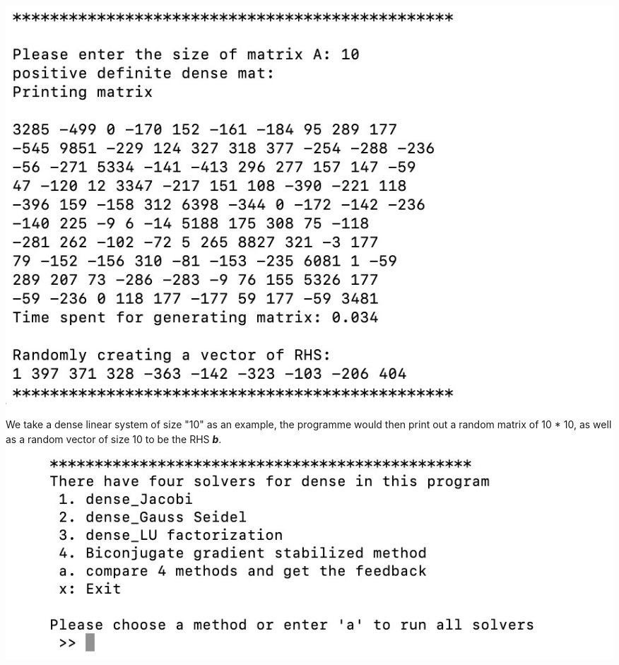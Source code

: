   <img width="750" src="./screenshot/step 5.jpg">
</p>

We take a dense linear system of size "10" as an example, the programme would then print out a random matrix of 10 * 10, as well as a random vector of size 10 to be the RHS ***b***.

<p align="center">
  <img width="750" src="./screenshot/step 6.jpg">
</p>
